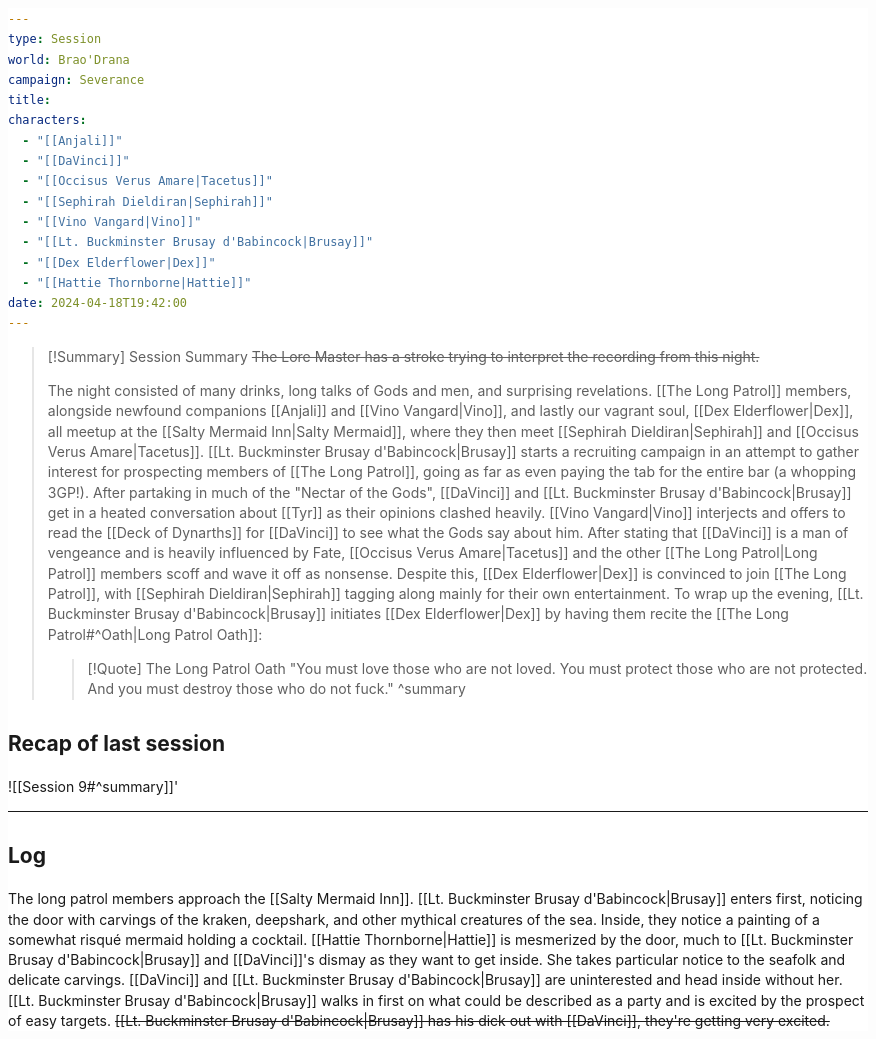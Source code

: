 ```yaml
---
type: Session
world: Brao'Drana
campaign: Severance
title: 
characters:
  - "[[Anjali]]"
  - "[[DaVinci]]"
  - "[[Occisus Verus Amare|Tacetus]]"
  - "[[Sephirah Dieldiran|Sephirah]]"
  - "[[Vino Vangard|Vino]]"
  - "[[Lt. Buckminster Brusay d'Babincock|Brusay]]"
  - "[[Dex Elderflower|Dex]]"
  - "[[Hattie Thornborne|Hattie]]"
date: 2024-04-18T19:42:00
---
```


> [!Summary] Session Summary
> ~~The Lore Master has a stroke trying to interpret the recording from this night.~~
> 
> The night consisted of many drinks, long talks of Gods and men, and surprising revelations. [[The Long Patrol]] members, alongside newfound companions [[Anjali]] and [[Vino Vangard|Vino]], and lastly our vagrant soul, [[Dex Elderflower|Dex]], all meetup at the [[Salty Mermaid Inn|Salty Mermaid]], where they then meet [[Sephirah Dieldiran|Sephirah]] and [[Occisus Verus Amare|Tacetus]]. [[Lt. Buckminster Brusay d'Babincock|Brusay]] starts a recruiting campaign in an attempt to gather interest for prospecting members of [[The Long Patrol]], going as far as even paying the tab for the entire bar (a whopping 3GP!). After partaking in much of the "Nectar of the Gods", [[DaVinci]] and [[Lt. Buckminster Brusay d'Babincock|Brusay]] get in a heated conversation about [[Tyr]] as their opinions clashed heavily. [[Vino Vangard|Vino]] interjects and offers to read the [[Deck of Dynarths]] for [[DaVinci]] to see what the Gods say about him. After stating that [[DaVinci]] is a man of vengeance and is heavily influenced by Fate, [[Occisus Verus Amare|Tacetus]] and the other [[The Long Patrol|Long Patrol]] members scoff and wave it off as nonsense. Despite this, [[Dex Elderflower|Dex]] is convinced to join [[The Long Patrol]], with [[Sephirah Dieldiran|Sephirah]] tagging along mainly for their own entertainment. To wrap up the evening, [[Lt. Buckminster Brusay d'Babincock|Brusay]] initiates [[Dex Elderflower|Dex]] by having them recite the [[The Long Patrol#^Oath|Long Patrol Oath]]:
> > [!Quote] The Long Patrol Oath
> > "You must love those who are not loved. You must protect those who are not protected. And you must destroy those who do not fuck."
^summary

## Recap of last session
![[Session 9#^summary]]'


---

## Log

The long patrol members approach the [[Salty Mermaid Inn]].
[[Lt. Buckminster Brusay d'Babincock|Brusay]] enters first, noticing the door with carvings of the kraken, deepshark, and other mythical creatures of the sea.
Inside, they notice a painting of a somewhat risqué mermaid holding a cocktail.
[[Hattie Thornborne|Hattie]] is mesmerized by the door, much to [[Lt. Buckminster Brusay d'Babincock|Brusay]] and [[DaVinci]]'s dismay as they want to get inside. She takes particular notice to the seafolk and delicate carvings.
[[DaVinci]] and [[Lt. Buckminster Brusay d'Babincock|Brusay]] are uninterested and head inside without her.
[[Lt. Buckminster Brusay d'Babincock|Brusay]] walks in first on what could be described as a party and is excited by the prospect of easy targets.
~~[[Lt. Buckminster Brusay d'Babincock|Brusay]] has his dick out with [[DaVinci]], they're getting very excited.~~